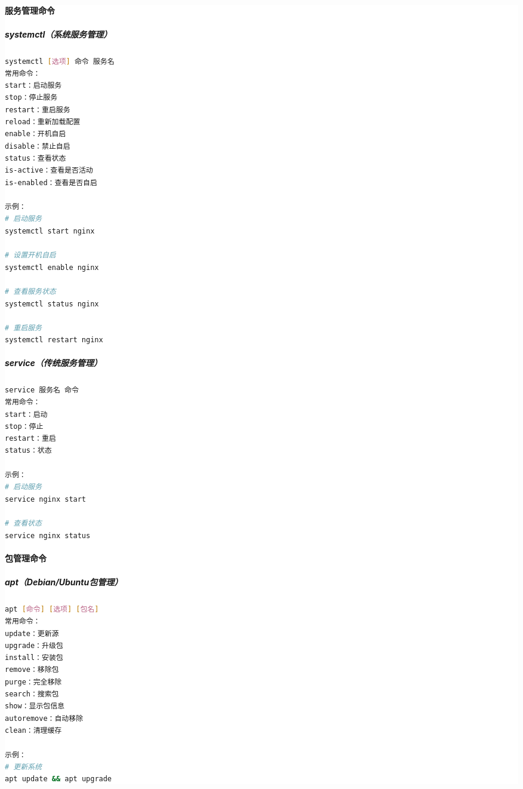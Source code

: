 #### 服务管理命令
##### systemctl（系统服务管理）
```bash
systemctl [选项] 命令 服务名
常用命令：
start：启动服务
stop：停止服务
restart：重启服务
reload：重新加载配置
enable：开机自启
disable：禁止自启
status：查看状态
is-active：查看是否活动
is-enabled：查看是否自启

示例：
# 启动服务
systemctl start nginx

# 设置开机自启
systemctl enable nginx

# 查看服务状态
systemctl status nginx

# 重启服务
systemctl restart nginx
```

##### service（传统服务管理）
```bash
service 服务名 命令
常用命令：
start：启动
stop：停止
restart：重启
status：状态

示例：
# 启动服务
service nginx start

# 查看状态
service nginx status
```

#### 包管理命令
##### apt（Debian/Ubuntu包管理）
```bash
apt [命令] [选项] [包名]
常用命令：
update：更新源
upgrade：升级包
install：安装包
remove：移除包
purge：完全移除
search：搜索包
show：显示包信息
autoremove：自动移除
clean：清理缓存

示例：
# 更新系统
apt update && apt upgrade
```